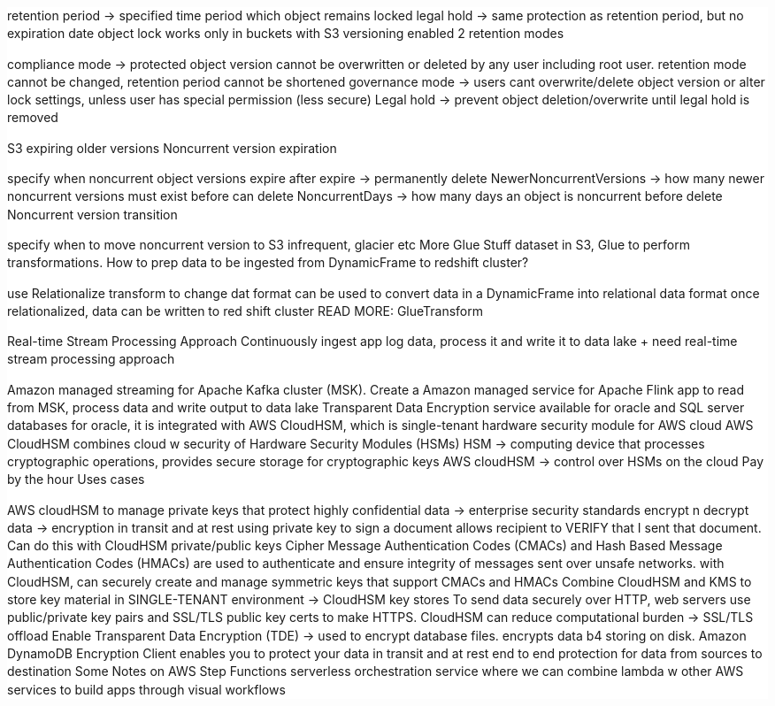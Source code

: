 retention period → specified time period which object remains locked
legal hold → same protection as retention period, but no expiration date
object lock works only in buckets with S3 versioning enabled
2 retention modes

compliance mode → protected object version cannot be overwritten or deleted by any user including root user. retention mode cannot be changed, retention period cannot be shortened
governance mode → users cant overwrite/delete object version or alter lock settings, unless user has special permission (less secure)
Legal hold → prevent object deletion/overwrite until legal hold is removed

S3 expiring older versions
Noncurrent version expiration

specify when noncurrent object versions expire
after expire → permanently delete
NewerNoncurrentVersions → how many newer noncurrent versions must exist before can delete
NoncurrentDays → how many days an object is noncurrent before delete
Noncurrent version transition

specify when to move noncurrent version to S3 infrequent, glacier etc
More Glue Stuff
dataset in S3, Glue to perform transformations. How to prep data to be ingested from DynamicFrame to redshift cluster?

use Relationalize transform to change dat format
can be used to convert data in a DynamicFrame into relational data format
once relationalized, data can be written to red shift cluster
READ MORE: GlueTransform

Real-time Stream Processing Approach
Continuously ingest app log data, process it and write it to data lake + need real-time stream processing approach

Amazon managed streaming for Apache Kafka cluster (MSK). Create a Amazon managed service for Apache Flink app to read from MSK, process data and write output to data lake
Transparent Data Encryption
service available for oracle and SQL server databases
for oracle, it is integrated with AWS CloudHSM, which is single-tenant hardware security module for AWS cloud
AWS CloudHSM
combines cloud w security of Hardware Security Modules (HSMs)
HSM → computing device that processes cryptographic operations, provides secure storage for cryptographic keys
AWS cloudHSM → control over HSMs on the cloud
Pay by the hour
Uses cases

AWS cloudHSM to manage private keys that protect highly confidential data → enterprise security standards
encrypt n decrypt data → encryption in transit and at rest
using private key to sign a document allows recipient to VERIFY that I sent that document. Can do this with CloudHSM private/public keys
Cipher Message Authentication Codes (CMACs) and Hash Based Message Authentication Codes (HMACs) are used to authenticate and ensure integrity of messages sent over unsafe networks. with CloudHSM, can securely create and manage symmetric keys that support CMACs and HMACs
Combine CloudHSM and KMS to store key material in SINGLE-TENANT environment → CloudHSM key stores
To send data securely over HTTP, web servers use public/private key pairs and SSL/TLS public key certs to make HTTPS. CloudHSM can reduce computational burden → SSL/TLS offload
Enable Transparent Data Encryption (TDE) → used to encrypt database files. encrypts data b4 storing on disk.
Amazon DynamoDB Encryption Client
enables you to protect your data in transit and at rest
end to end protection for data from sources to destination
Some Notes on AWS Step Functions
serverless orchestration service where we can combine lambda w other AWS services to build apps through visual workflows